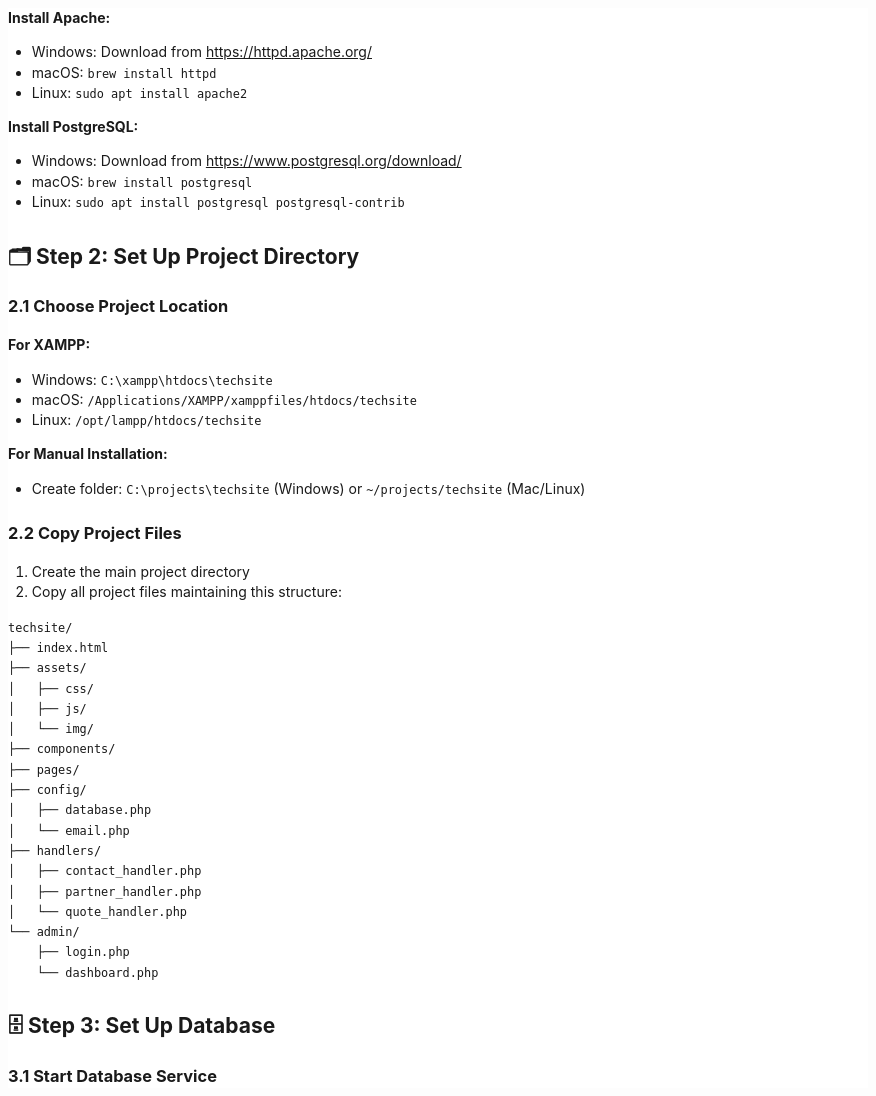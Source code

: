 **Install Apache:**
- Windows: Download from https://httpd.apache.org/
- macOS: `brew install httpd`
- Linux: `sudo apt install apache2`

**Install PostgreSQL:**
- Windows: Download from https://www.postgresql.org/download/
- macOS: `brew install postgresql`
- Linux: `sudo apt install postgresql postgresql-contrib`

## 🗂️ Step 2: Set Up Project Directory

### 2.1 Choose Project Location

**For XAMPP:**
- Windows: `C:\xampp\htdocs\techsite`
- macOS: `/Applications/XAMPP/xamppfiles/htdocs/techsite`
- Linux: `/opt/lampp/htdocs/techsite`

**For Manual Installation:**
- Create folder: `C:\projects\techsite` (Windows) or `~/projects/techsite` (Mac/Linux)

### 2.2 Copy Project Files

1. Create the main project directory
2. Copy all project files maintaining this structure:

```
techsite/
├── index.html
├── assets/
│   ├── css/
│   ├── js/
│   └── img/
├── components/
├── pages/
├── config/
│   ├── database.php
│   └── email.php
├── handlers/
│   ├── contact_handler.php
│   ├── partner_handler.php
│   └── quote_handler.php
└── admin/
    ├── login.php
    └── dashboard.php
```

## 🗄️ Step 3: Set Up Database

### 3.1 Start Database Service
